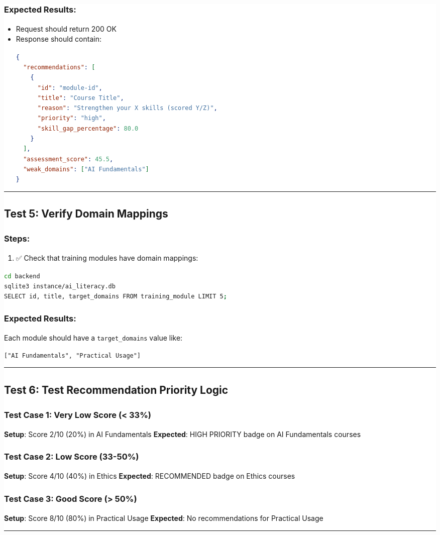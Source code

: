### Expected Results:
- Request should return 200 OK
- Response should contain:
  ```json
  {
    "recommendations": [
      {
        "id": "module-id",
        "title": "Course Title",
        "reason": "Strengthen your X skills (scored Y/Z)",
        "priority": "high",
        "skill_gap_percentage": 80.0
      }
    ],
    "assessment_score": 45.5,
    "weak_domains": ["AI Fundamentals"]
  }
  ```

---

## Test 5: Verify Domain Mappings

### Steps:
1. ✅ Check that training modules have domain mappings:
```bash
cd backend
sqlite3 instance/ai_literacy.db
SELECT id, title, target_domains FROM training_module LIMIT 5;
```

### Expected Results:
Each module should have a `target_domains` value like:
```
["AI Fundamentals", "Practical Usage"]
```

---

## Test 6: Test Recommendation Priority Logic

### Test Case 1: Very Low Score (< 33%)
**Setup**: Score 2/10 (20%) in AI Fundamentals
**Expected**: HIGH PRIORITY badge on AI Fundamentals courses

### Test Case 2: Low Score (33-50%)
**Setup**: Score 4/10 (40%) in Ethics
**Expected**: RECOMMENDED badge on Ethics courses

### Test Case 3: Good Score (> 50%)
**Setup**: Score 8/10 (80%) in Practical Usage
**Expected**: No recommendations for Practical Usage

---